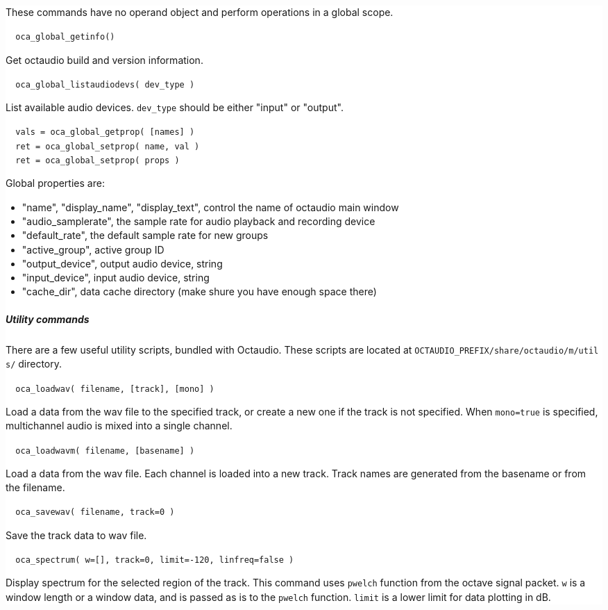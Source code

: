 These commands have no operand object and perform operations in a global scope.

```
  oca_global_getinfo()
```
Get octaudio build and version information.

```
  oca_global_listaudiodevs( dev_type )
```
List available audio devices. `dev_type` should be either "input" or "output".

```
  vals = oca_global_getprop( [names] )
  ret = oca_global_setprop( name, val )
  ret = oca_global_setprop( props )
```
Global properties are:
- "name", "display_name", "display_text", control the name of octaudio main window
- "audio_samplerate", the sample rate for audio playback and recording device
- "default_rate", the default sample rate for new groups
- "active_group", active group ID
- "output_device", output audio device, string
- "input_device", input audio device, string
- "cache_dir", data cache directory (make shure you have enough space there)


##### Utility commands

There are a few useful utility scripts, bundled with Octaudio. These
scripts are located at `OCTAUDIO_PREFIX/share/octaudio/m/utils/` directory.

```
  oca_loadwav( filename, [track], [mono] )
```
Load a data from the wav file to the specified track, or create a new one if the
track is not specified. When `mono=true` is specified, multichannel
audio is mixed into a single channel.

```
  oca_loadwavm( filename, [basename] )
```
Load a data from the wav file. Each channel is loaded into a new track. Track names
are generated from the basename or from the filename.

```
  oca_savewav( filename, track=0 )
```
Save the track data to wav file.

```
  oca_spectrum( w=[], track=0, limit=-120, linfreq=false )
```
Display spectrum for the selected region of the track. This command uses `pwelch`
function from the octave signal packet. `w` is a window length or a window data,
and is passed as is to the `pwelch` function. `limit` is a lower limit for data
plotting in dB.

